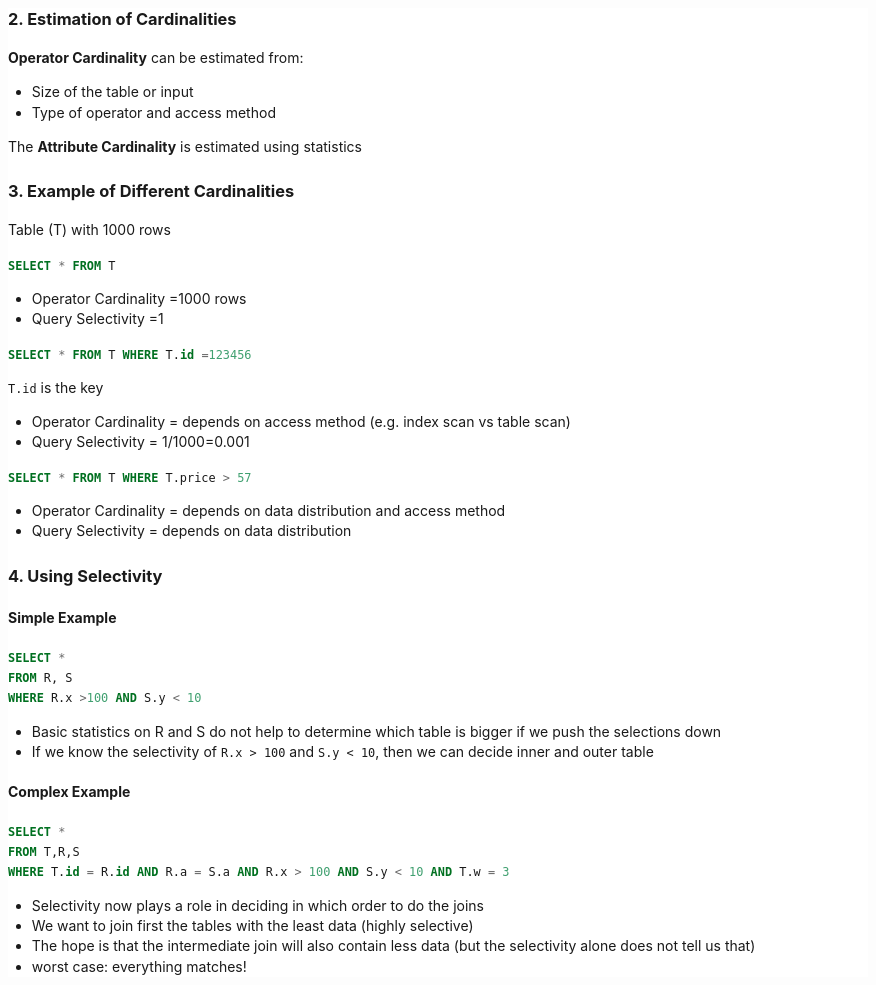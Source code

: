 ### 2. Estimation of Cardinalities
**Operator Cardinality** can be estimated from:
- Size of the table or input
- Type of operator and access method

The **Attribute Cardinality** is estimated using statistics

### 3. Example of Different Cardinalities
Table (T) with 1000 rows

```sql
SELECT * FROM T
```
- Operator Cardinality =1000 rows
- Query Selectivity =1

```sql
SELECT * FROM T WHERE T.id =123456
```
`T.id` is the key
- Operator Cardinality = depends on access method (e.g. index scan vs table scan)
- Query Selectivity = 1/1000=0.001

```sql
SELECT * FROM T WHERE T.price > 57
```
- Operator Cardinality = depends on data distribution and access method
- Query Selectivity = depends on data distribution

### 4. Using Selectivity
#### Simple Example
```sql
SELECT *
FROM R, S
WHERE R.x >100 AND S.y < 10
```

- Basic statistics on R and S do not help to determine which table is bigger if we push the selections down
- If we know the selectivity of `R.x > 100` and `S.y < 10`, then we can decide inner and outer table

#### Complex Example
```sql
SELECT *
FROM T,R,S
WHERE T.id = R.id AND R.a = S.a AND R.x > 100 AND S.y < 10 AND T.w = 3
```
- Selectivity now plays a role in deciding in which order to do the joins
- We want to join first the tables with the least data (highly selective)
- The hope is that the intermediate join will also contain less data (but the selectivity alone does not tell us that)
- worst case: everything matches!
